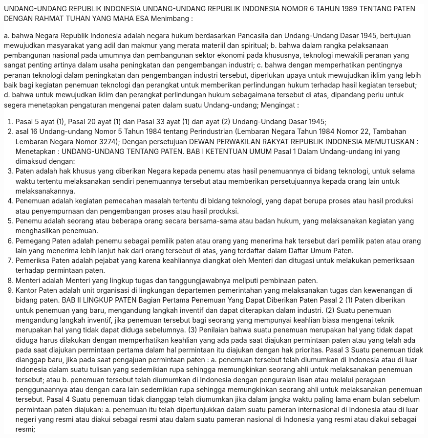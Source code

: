  UNDANG-UNDANG REPUBLIK INDONESIA UNDANG-UNDANG REPUBLIK INDONESIA NOMOR 6 TAHUN 1989 TENTANG PATEN
DENGAN RAHMAT TUHAN YANG MAHA ESA
Menimbang :

a. bahwa Negara Republik Indonesia adalah negara hukum berdasarkan Pancasila dan Undang-Undang Dasar 1945, bertujuan mewujudkan masyarakat yang adil dan makmur yang merata materiil dan spiritual;
b. bahwa dalam rangka pelaksanaan pembangunan nasional pada umumnya dan pembangunan sektor ekonomi pada khususnya, teknologi mewakili peranan yang sangat penting artinya dalam usaha peningkatan dan pengembangan industri;
c. bahwa dengan memperhatikan pentingnya peranan teknologi dalam peningkatan dan pengembangan industri tersebut, diperlukan upaya untuk mewujudkan iklim yang lebih baik bagi kegiatan penemuan teknologi dan perangkat untuk memberikan perlindungan hukum terhadap hasil kegiatan tersebut;
d. bahwa untuk mewujudkan iklim dan perangkat perlindungan hukum sebagaimana tersebut di atas, dipandang perlu untuk segera menetapkan pengaturan mengenai paten dalam suatu Undang-undang;
Mengingat :

1. Pasal 5 ayat (1), Pasal 20 ayat (1) dan Pasal 33 ayat (1) dan ayat (2) Undang-Undang Dasar 1945;
2. asal 16 Undang-undang Nomor 5 Tahun 1984 tentang Perindustrian (Lembaran Negara Tahun 1984 Nomor 22, Tambahan Lembaran Negara Nomor 3274); Dengan persetujuan DEWAN PERWAKILAN RAKYAT REPUBLIK INDONESIA
MEMUTUSKAN :
 Menetapkan : UNDANG-UNDANG TENTANG PATEN.
BAB I KETENTUAN UMUM
Pasal 1
Dalam Undang-undang ini yang dimaksud dengan:
1. Paten adalah hak khusus yang diberikan Negara kepada penemu atas hasil penemuannya di bidang teknologi, untuk selama waktu tertentu melaksanakan sendiri penemuannya tersebut atau memberikan persetujuannya kepada orang lain untuk melaksanakannya.
2. Penemuan adalah kegiatan pemecahan masalah tertentu di bidang teknologi, yang dapat berupa proses atau hasil produksi atau penyempurnaan dan pengembangan proses atau hasil produksi.
3. Penemu adalah seorang atau beberapa orang secara bersama-sama atau badan hukum, yang melaksanakan kegiatan yang menghasilkan penemuan.
4. Pemegang Paten adalah penemu sebagai pemilik paten atau orang yang menerima hak tersebut dari pemilik paten atau orang lain yang menerima lebih lanjut hak dari orang tersebut di atas, yang terdaftar dalam Daftar Umum Paten.
5. Pemeriksa Paten adalah pejabat yang karena keahliannya diangkat oleh Menteri dan ditugasi untuk melakukan pemeriksaan terhadap permintaan paten.
6. Menteri adalah Menteri yang lingkup tugas dan tanggungjawabnya meliputi pembinaan paten.
7. Kantor Paten adalah unit organisasi di lingkungan departemen pemerintahan yang melaksanakan tugas dan kewenangan di bidang paten.
BAB II LINGKUP PATEN
Bagian Pertama Penemuan Yang Dapat Diberikan Paten
Pasal 2
(1) Paten diberikan untuk penemuan yang baru, mengandung langkah inventif dan dapat diterapkan dalam industri.
(2) Suatu penemuan mengandung langkah inventif, jika penemuan tersebut bagi seorang yang mempunyai keahlian biasa mengenai teknik merupakan hal yang tidak dapat diduga sebelumnya.
(3) Penilaian bahwa suatu penemuan merupakan hal yang tidak dapat diduga harus dilakukan dengan memperhatikan keahlian yang ada pada saat diajukan permintaan paten atau yang telah ada pada saat diajukan permintaan pertama dalam hal permintaan itu diajukan dengan hak prioritas.
Pasal 3
Suatu penemuan tidak dianggap baru, jika pada saat pengajuan permintaan paten :
a. penemuan tersebut telah diumumkan di Indonesia atau di luar Indonesia dalam suatu tulisan yang sedemikian rupa sehingga memungkinkan seorang ahli untuk melaksanakan penemuan tersebut; atau
b. penemuan tersebut telah diumumkan di Indonesia dengan penguraian lisan atau melalui peragaan penggunaannya atau dengan cara lain sedemikian rupa sehingga memungkinkan seorang ahli untuk melaksanakan penemuan tersebut.
Pasal 4
Suatu penemuan tidak dianggap telah diumumkan jika dalam jangka waktu paling lama enam bulan sebelum permintaan paten diajukan:
a. penemuan itu telah dipertunjukkan dalam suatu pameran internasional di Indonesia atau di luar negeri yang resmi atau diakui sebagai resmi atau dalam suatu pameran nasional di Indonesia yang resmi atau diakui sebagai resmi;